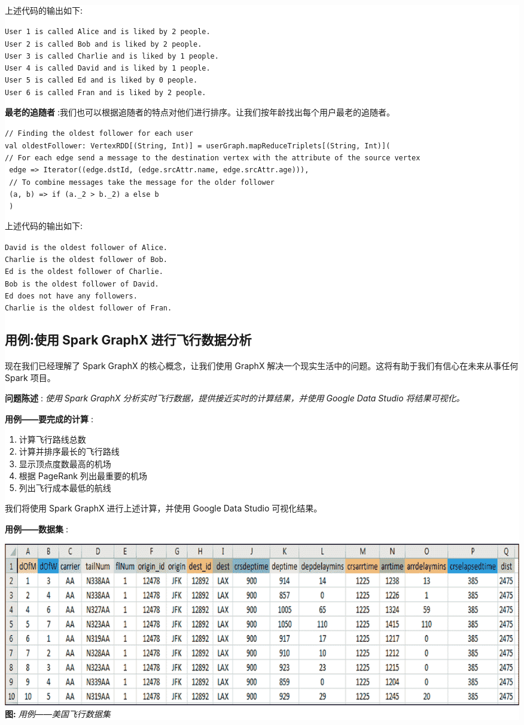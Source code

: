 上述代码的输出如下:

```
User 1 is called Alice and is liked by 2 people.
User 2 is called Bob and is liked by 2 people.
User 3 is called Charlie and is liked by 1 people.
User 4 is called David and is liked by 1 people.
User 5 is called Ed and is liked by 0 people.
User 6 is called Fran and is liked by 2 people.
```

**最老的追随者** :我们也可以根据追随者的特点对他们进行排序。让我们按年龄找出每个用户最老的追随者。

```
// Finding the oldest follower for each user
val oldestFollower: VertexRDD[(String, Int)] = userGraph.mapReduceTriplets[(String, Int)](
// For each edge send a message to the destination vertex with the attribute of the source vertex
 edge => Iterator((edge.dstId, (edge.srcAttr.name, edge.srcAttr.age))),
 // To combine messages take the message for the older follower
 (a, b) => if (a._2 > b._2) a else b
 )

```

上述代码的输出如下:

```
David is the oldest follower of Alice.
Charlie is the oldest follower of Bob.
Ed is the oldest follower of Charlie.
Bob is the oldest follower of David.
Ed does not have any followers.
Charlie is the oldest follower of Fran.

```

## **用例:使用 Spark GraphX 进行飞行数据分析**

现在我们已经理解了 Spark GraphX 的核心概念，让我们使用 GraphX 解决一个现实生活中的问题。这将有助于我们有信心在未来从事任何 Spark 项目。

**问题陈述** : *使用 Spark GraphX 分析实时飞行数据，提供接近实时的计算结果，并使用 Google Data Studio 将结果可视化。*

**用例——要完成的计算** :

1.  计算飞行路线总数
2.  计算并排序最长的飞行路线
3.  显示顶点度数最高的机场
4.  根据 PageRank 列出最重要的机场
5.  列出飞行成本最低的航线

我们将使用 Spark GraphX 进行上述计算，并使用 Google Data Studio 可视化结果。

**用例——数据集** :

![US Flight Dataset - Spark GraphX - Edureka](img/c83d316d3e61cba7db01e27eb8420287.png) **图:** *用例——美国飞行数据集* 
